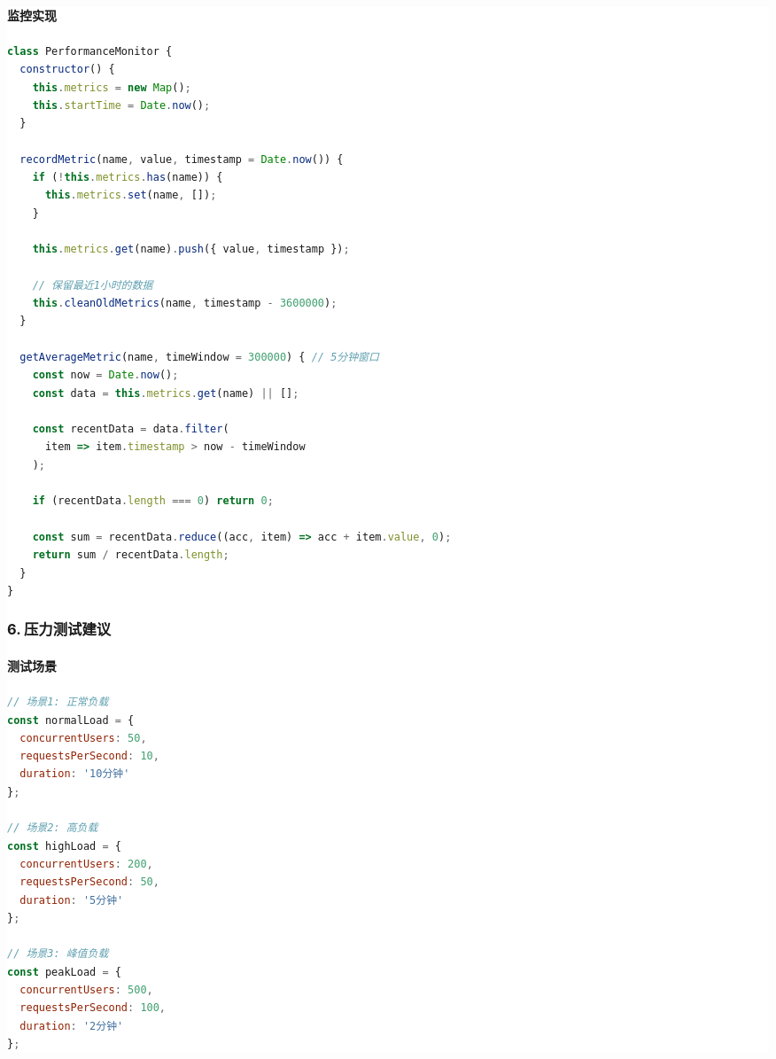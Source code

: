 #### 监控实现
```javascript
class PerformanceMonitor {
  constructor() {
    this.metrics = new Map();
    this.startTime = Date.now();
  }

  recordMetric(name, value, timestamp = Date.now()) {
    if (!this.metrics.has(name)) {
      this.metrics.set(name, []);
    }
    
    this.metrics.get(name).push({ value, timestamp });
    
    // 保留最近1小时的数据
    this.cleanOldMetrics(name, timestamp - 3600000);
  }

  getAverageMetric(name, timeWindow = 300000) { // 5分钟窗口
    const now = Date.now();
    const data = this.metrics.get(name) || [];
    
    const recentData = data.filter(
      item => item.timestamp > now - timeWindow
    );
    
    if (recentData.length === 0) return 0;
    
    const sum = recentData.reduce((acc, item) => acc + item.value, 0);
    return sum / recentData.length;
  }
}
```

### 6. 压力测试建议

#### 测试场景
```javascript
// 场景1: 正常负载
const normalLoad = {
  concurrentUsers: 50,
  requestsPerSecond: 10,
  duration: '10分钟'
};

// 场景2: 高负载
const highLoad = {
  concurrentUsers: 200,
  requestsPerSecond: 50,
  duration: '5分钟'
};

// 场景3: 峰值负载
const peakLoad = {
  concurrentUsers: 500,
  requestsPerSecond: 100,
  duration: '2分钟'
};
```
